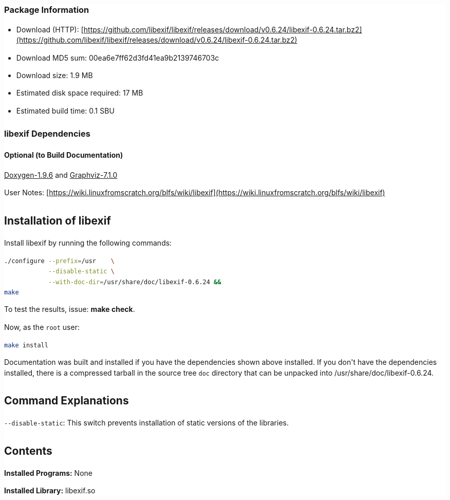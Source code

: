 ### Package Information

*   Download (HTTP): [https://github.com/libexif/libexif/releases/download/v0.6.24/libexif-0.6.24.tar.bz2](https://github.com/libexif/libexif/releases/download/v0.6.24/libexif-0.6.24.tar.bz2)
    
*   Download MD5 sum: 00ea6e7ff62d3fd41ea9b2139746703c
    
*   Download size: 1.9 MB
    
*   Estimated disk space required: 17 MB
    
*   Estimated build time: 0.1 SBU
    

### libexif Dependencies

#### Optional (to Build Documentation)

[Doxygen-1.9.6](13.Programming.md#135-doxygen-196) and [Graphviz-7.1.0](11.General_utilities.md#116-graphviz-710)

User Notes: [https://wiki.linuxfromscratch.org/blfs/wiki/libexif](https://wiki.linuxfromscratch.org/blfs/wiki/libexif)

Installation of libexif
-----------------------

Install libexif by running the following commands:

```bash
./configure --prefix=/usr    \
            --disable-static \
            --with-doc-dir=/usr/share/doc/libexif-0.6.24 &&
make
```

To test the results, issue: **make check**.

Now, as the `root` user:

```bash
make install
```

Documentation was built and installed if you have the dependencies shown above installed. If you don't have the dependencies installed, there is a compressed tarball in the source tree `doc` directory that can be unpacked into /usr/share/doc/libexif-0.6.24.

Command Explanations
--------------------

`--disable-static`: This switch prevents installation of static versions of the libraries.

Contents
--------

**Installed Programs:** None

**Installed Library:** libexif.so
